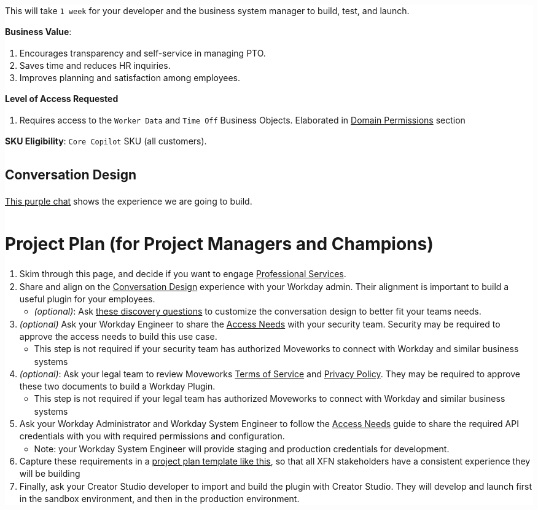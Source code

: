 This will take `1 week` for your developer and the business system manager to build, test, and launch.

**Business Value**:

1. Encourages transparency and self-service in managing PTO.
2. Saves time and reduces HR inquiries.
3. Improves planning and satisfaction among employees.

**Level of Access Requested**

1. Requires access to the `Worker Data` and `Time Off` Business Objects. Elaborated in [Domain Permissions](#domain-permissions-required) section

**SKU Eligibility**: `Core Copilot` SKU (all customers).

## **Conversation Design**

[This purple chat](https://developer.moveworks.com/creator-studio/developer-tools/purple-chat-builder/?workspace=%7B%22title%22%3A%22My+Workspace%22%2C%22botSettings%22%3A%7B%7D%2C%22mocks%22%3A%5B%7B%22id%22%3A6521%2C%22title%22%3A%22Mock+1%22%2C%22transcript%22%3A%7B%22settings%22%3A%7B%22colorStyle%22%3A%22LIGHT%22%2C%22startTime%22%3A%2211%3A43+AM%22%2C%22defaultPerson%22%3A%22GWEN%22%2C%22editable%22%3Atrue%7D%2C%22messages%22%3A%5B%7B%22from%22%3A%22USER%22%2C%22text%22%3A%22%3Cp%3EI+need+to+take+time+off%2C+how+much+balance+do+I+have%3F%3C%2Fp%3E%22%7D%2C%7B%22from%22%3A%22ANNOTATION%22%2C%22text%22%3A%22%3Cp%3E%E2%9C%A8+%3Cb%3ETriggers%3C%2Fb%3E%3Cbr%3E1.+Natural+Language%3Cbr%3E%3Cbr%3E%F0%9F%8F%83%E2%80%8D%E2%99%82%EF%B8%8F+%3Cb%3EActions%3C%2Fb%3E%3Cbr%3E1.+Query+time+off+details+for+employee%3Cbr%3E%3Cbr%3E%22%7D%2C%7B%22from%22%3A%22BOT%22%2C%22text%22%3A%22%3Cp%3E%E2%9C%85+Calling+plugin+%3Cb%3ELookup+Time+Off%3C%2Fb%3E%3Cbr%3E%E2%9C%85+Executing+action+%3Cb%3EGet+Time+Off+Type+and+Quantity%3C%2Fb%3E%3Cbr%3E%F0%9F%94%81+Summarizing+response%3C%2Fp%3E%22%7D%2C%7B%22from%22%3A%22BOT%22%2C%22text%22%3A%22%3Cp%3EYou+currently+have+the+following+time+off+balances%3C%2Fp%3E%22%2C%22cards%22%3A%5B%7B%22title%22%3A%22%3Cp%3E1%3A+Employee+Time+Off+%28USA%29%3A+196+Hours%3C%2Fp%3E%22%7D%2C%7B%22title%22%3A%22%3Cp%3E2%3A+Sick+Time+Off+%28USA%29%3A+12+Days%3C%2Fp%3E%22%7D%2C%7B%22title%22%3A%22%3Cp%3E3%3A+Wellness+Day+%28USA%29%3A+0+Hours%3C%2Fp%3E%22%7D%5D%7D%2C%7B%22from%22%3A%22USER%22%2C%22text%22%3A%22%3Cp%3EThanks+for+the+information%21%3C%2Fp%3E%22%7D%5D%7D%7D%5D%7D) shows the experience we are going to build.

# Project Plan (for Project Managers and Champions)

1. Skim through this page, and decide if you want to engage [Professional Services](https://developer.moveworks.com/creator-studio/troubleshooting/support/#4-sign-up-for-professional-services).
2. Share and align on the [Conversation Design](#conversation-design) experience with your Workday admin. Their alignment is important to build a useful plugin for your employees.
   * *(optional)*: Ask [these discovery questions](#discovery-questions-to-personalize-your-conversation--design-customization-options) to customize the conversation design to better fit your teams needs. 
3. *(optional)* Ask your Workday Engineer to share the [Access Needs](#overview) with your security team. Security may be required to approve the access needs to build this use case.
   * This step is not required if your security team has authorized Moveworks to connect with Workday and similar business systems
4. *(optional)*: Ask your legal team to review Moveworks [Terms of Service](https://www.moveworks.com/us/en/legal/terms-conditions) and [Privacy Policy](https://www.moveworks.com/us/en/legal/privacy-policy). They may be required to approve these two documents to build a Workday Plugin.
   * This step is not required if your legal team has authorized Moveworks to connect with Workday and similar business systems
5. Ask your Workday Administrator and Workday System Engineer to follow the [Access Needs](#overview) guide to share the required API credentials with you with required permissions and configuration.
   * Note: your Workday System Engineer will provide staging and production credentials for development.
6. Capture these requirements in a [project plan template like this](https://docs.google.com/document/d/1CAGWrv6kvSQUSKPNA6F_k02WGzpclq7yn4V87WQa6rg/edit), so that all XFN stakeholders have a consistent experience they will be building
7. Finally, ask your Creator Studio developer to import and build the plugin with Creator Studio. They will develop and launch first in the sandbox environment, and then in the production environment.
